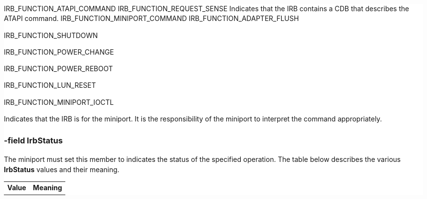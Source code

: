 </td>
</tr>
<tr>
<td>
IRB_FUNCTION_ATAPI_COMMAND

</td>
<td>
IRB_FUNCTION_REQUEST_SENSE

</td>
<td>
Indicates that the IRB contains a CDB that describes the ATAPI command.

</td>
</tr>
<tr>
<td>
IRB_FUNCTION_MINIPORT_COMMAND

</td>
<td>
IRB_FUNCTION_ADAPTER_FLUSH

IRB_FUNCTION_SHUTDOWN

IRB_FUNCTION_POWER_CHANGE

IRB_FUNCTION_POWER_REBOOT

IRB_FUNCTION_LUN_RESET

IRB_FUNCTION_MINIPORT_IOCTL

</td>
<td>
Indicates that the IRB is for the miniport. It is the responsibility of the miniport to interpret the command appropriately.

</td>
</tr>
</table>
 


### -field IrbStatus

The miniport must set this member to indicates the status of the specified operation. The table below describes the various <b>IrbStatus</b> values and their meaning.

<table>
<tr>
<td>
<b>Value</b>

</td>
<td>
<b>Meaning</b>
